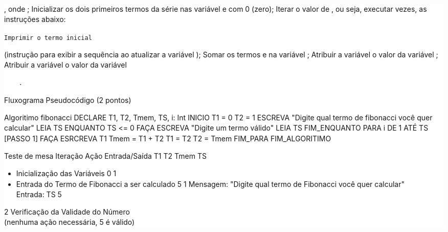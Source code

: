 , onde
;
Inicializar os dois primeiros termos da série nas variável
e
com 0 (zero);
Iterar o valor de
, ou seja, executar vezes, as instruções abaixo:

    Imprimir o termo inicial 

(instrução para exibir a sequência ao atualizar a variável
);
Somar os termos
e na variável
;
Atribuir a variável
o valor da variável
;
Atribuir a variável
o valor da variável

        .

Fluxograma
Pseudocódigo (2 pontos)

Algoritimo fibonacci
DECLARE T1, T2, Tmem, TS, i: Int
INICIO
T1 = 0
T2 = 1
ESCREVA "Digite qual termo de fibonacci você quer calcular"
LEIA TS
ENQUANTO TS <= 0 FAÇA
	ESCREVA "Digite um termo válido"
	LEIA TS
FIM_ENQUANTO
PARA i DE 1 ATÉ TS [PASSO 1] FAÇA
	ESRCREVA T1
	Tmem = T1 + T2
	T1 = T2
	T2 = Tmem
FIM_PARA
FIM_ALGORITIMO

Teste de mesa
Iteração 	Ação 	Entrada/Saída 	T1 	T2 	Tmem 	TS
- 	Inicialização das Variáveis 		0 	1 		
- 	Entrada do Termo de Fibonacci a ser calculado 					5
1 	Mensagem: "Digite qual termo de Fibonacci você quer calcular" 					
	Entrada: TS 					5
						
2 	Verificação da Validade do Número 					
	(nenhuma ação necessária, 5 é válido) 					
						